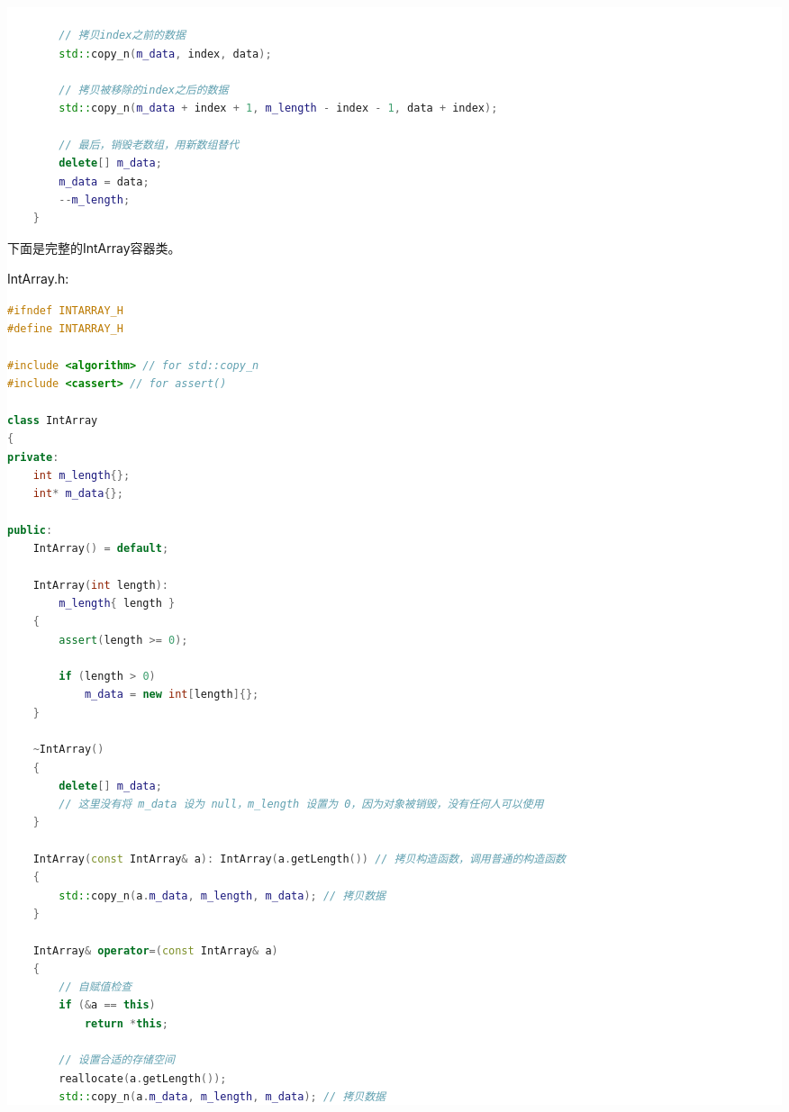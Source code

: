 ```C++

        // 拷贝index之前的数据
        std::copy_n(m_data, index, data); 

        // 拷贝被移除的index之后的数据
        std::copy_n(m_data + index + 1, m_length - index - 1, data + index); 

        // 最后，销毁老数组，用新数组替代
        delete[] m_data;
        m_data = data;
        --m_length;
    }
```

下面是完整的IntArray容器类。

IntArray.h:

```C++
#ifndef INTARRAY_H
#define INTARRAY_H

#include <algorithm> // for std::copy_n
#include <cassert> // for assert()

class IntArray
{
private:
    int m_length{};
    int* m_data{};

public:
    IntArray() = default;

    IntArray(int length):
        m_length{ length }
    {
        assert(length >= 0);

        if (length > 0)
            m_data = new int[length]{};
    }

    ~IntArray()
    {
        delete[] m_data;
        // 这里没有将 m_data 设为 null，m_length 设置为 0，因为对象被销毁，没有任何人可以使用
    }

    IntArray(const IntArray& a): IntArray(a.getLength()) // 拷贝构造函数，调用普通的构造函数
    {
        std::copy_n(a.m_data, m_length, m_data); // 拷贝数据
    }

    IntArray& operator=(const IntArray& a)
    {
        // 自赋值检查
        if (&a == this)
            return *this;

        // 设置合适的存储空间
        reallocate(a.getLength());
        std::copy_n(a.m_data, m_length, m_data); // 拷贝数据

```